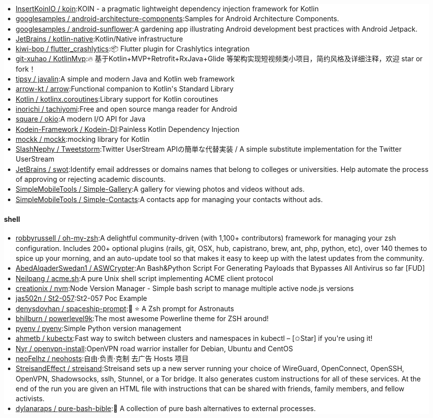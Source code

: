 * [InsertKoinIO / koin](https://github.com/InsertKoinIO/koin):KOIN - a pragmatic lightweight dependency injection framework for Kotlin
* [googlesamples / android-architecture-components](https://github.com/googlesamples/android-architecture-components):Samples for Android Architecture Components.
* [googlesamples / android-sunflower](https://github.com/googlesamples/android-sunflower):A gardening app illustrating Android development best practices with Android Jetpack.
* [JetBrains / kotlin-native](https://github.com/JetBrains/kotlin-native):Kotlin/Native infrastructure
* [kiwi-bop / flutter_crashlytics](https://github.com/kiwi-bop/flutter_crashlytics):📦 Flutter plugin for Crashlytics integration
* [git-xuhao / KotlinMvp](https://github.com/git-xuhao/KotlinMvp):🔥 基于Kotlin+MVP+Retrofit+RxJava+Glide 等架构实现短视频类小项目，简约风格及详细注释，欢迎 star or fork！
* [tipsy / javalin](https://github.com/tipsy/javalin):A simple and modern Java and Kotlin web framework
* [arrow-kt / arrow](https://github.com/arrow-kt/arrow):Functional companion to Kotlin's Standard Library
* [Kotlin / kotlinx.coroutines](https://github.com/Kotlin/kotlinx.coroutines):Library support for Kotlin coroutines
* [inorichi / tachiyomi](https://github.com/inorichi/tachiyomi):Free and open source manga reader for Android
* [square / okio](https://github.com/square/okio):A modern I/O API for Java
* [Kodein-Framework / Kodein-DI](https://github.com/Kodein-Framework/Kodein-DI):Painless Kotlin Dependency Injection
* [mockk / mockk](https://github.com/mockk/mockk):mocking library for Kotlin
* [SlashNephy / Tweetstorm](https://github.com/SlashNephy/Tweetstorm):Twitter UserStream APIの簡単な代替実装 / A simple substitute implementation for the Twitter UserStream
* [JetBrains / swot](https://github.com/JetBrains/swot):Identify email addresses or domains names that belong to colleges or universities. Help automate the process of approving or rejecting academic discounts.
* [SimpleMobileTools / Simple-Gallery](https://github.com/SimpleMobileTools/Simple-Gallery):A gallery for viewing photos and videos without ads.
* [SimpleMobileTools / Simple-Contacts](https://github.com/SimpleMobileTools/Simple-Contacts):A contacts app for managing your contacts without ads.

#### shell
* [robbyrussell / oh-my-zsh](https://github.com/robbyrussell/oh-my-zsh):A delightful community-driven (with 1,100+ contributors) framework for managing your zsh configuration. Includes 200+ optional plugins (rails, git, OSX, hub, capistrano, brew, ant, php, python, etc), over 140 themes to spice up your morning, and an auto-update tool so that makes it easy to keep up with the latest updates from the community.
* [AbedAlqaderSwedan1 / ASWCrypter](https://github.com/AbedAlqaderSwedan1/ASWCrypter):An Bash&Python Script For Generating Payloads that Bypasses All Antivirus so far [FUD]
* [Neilpang / acme.sh](https://github.com/Neilpang/acme.sh):A pure Unix shell script implementing ACME client protocol
* [creationix / nvm](https://github.com/creationix/nvm):Node Version Manager - Simple bash script to manage multiple active node.js versions
* [jas502n / St2-057](https://github.com/jas502n/St2-057):St2-057 Poc Example
* [denysdovhan / spaceship-prompt](https://github.com/denysdovhan/spaceship-prompt):🚀 ⭐️ A Zsh prompt for Astronauts
* [bhilburn / powerlevel9k](https://github.com/bhilburn/powerlevel9k):The most awesome Powerline theme for ZSH around!
* [pyenv / pyenv](https://github.com/pyenv/pyenv):Simple Python version management
* [ahmetb / kubectx](https://github.com/ahmetb/kubectx):Fast way to switch between clusters and namespaces in kubectl – [✩Star] if you're using it!
* [Nyr / openvpn-install](https://github.com/Nyr/openvpn-install):OpenVPN road warrior installer for Debian, Ubuntu and CentOS
* [neoFelhz / neohosts](https://github.com/neoFelhz/neohosts):自由·负责·克制 去广告 Hosts 项目
* [StreisandEffect / streisand](https://github.com/StreisandEffect/streisand):Streisand sets up a new server running your choice of WireGuard, OpenConnect, OpenSSH, OpenVPN, Shadowsocks, sslh, Stunnel, or a Tor bridge. It also generates custom instructions for all of these services. At the end of the run you are given an HTML file with instructions that can be shared with friends, family members, and fellow activists.
* [dylanaraps / pure-bash-bible](https://github.com/dylanaraps/pure-bash-bible):📖 A collection of pure bash alternatives to external processes.